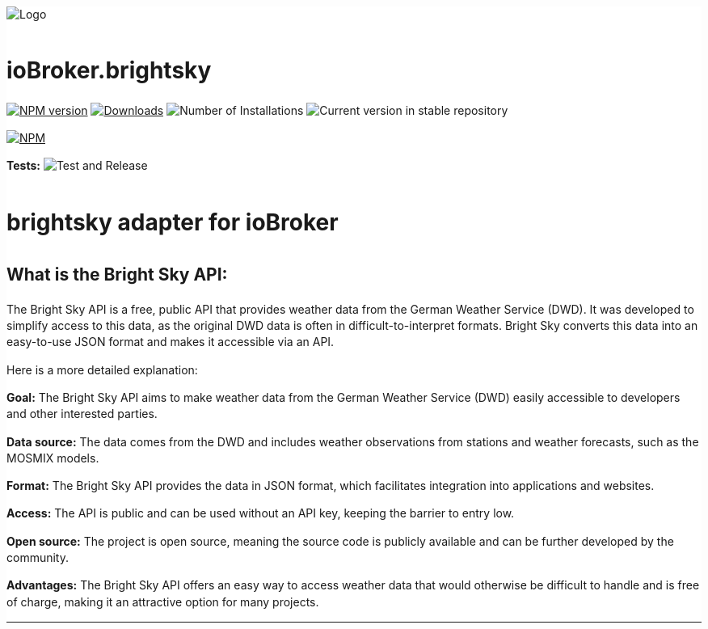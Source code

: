 ![Logo](admin/brightsky.png)
# ioBroker.brightsky

[![NPM version](https://img.shields.io/npm/v/iobroker.brightsky.svg)](https://www.npmjs.com/package/iobroker.brightsky)
[![Downloads](https://img.shields.io/npm/dm/iobroker.brightsky.svg)](https://www.npmjs.com/package/iobroker.brightsky)
![Number of Installations](https://iobroker.live/badges/brightsky-installed.svg)
![Current version in stable repository](https://iobroker.live/badges/brightsky-stable.svg)

[![NPM](https://nodei.co/npm/iobroker.brightsky.png?downloads=true)](https://nodei.co/npm/iobroker.brightsky/)

**Tests:** ![Test and Release](https://github.com/ticaki/ioBroker.brightsky/workflows/Test%20and%20Release/badge.svg)

# brightsky adapter for ioBroker

## What is the Bright Sky API:
The Bright Sky API is a free, public API that provides weather data from the German Weather Service (DWD). It was developed to simplify access to this data, as the original DWD data is often in difficult-to-interpret formats. Bright Sky converts this data into an easy-to-use JSON format and makes it accessible via an API.

Here is a more detailed explanation:

**Goal:**
The Bright Sky API aims to make weather data from the German Weather Service (DWD) easily accessible to developers and other interested parties.

**Data source:**
The data comes from the DWD and includes weather observations from stations and weather forecasts, such as the MOSMIX models.

**Format:**
The Bright Sky API provides the data in JSON format, which facilitates integration into applications and websites.

**Access:**
The API is public and can be used without an API key, keeping the barrier to entry low.

**Open source:**
The project is open source, meaning the source code is publicly available and can be further developed by the community.

**Advantages:**
The Bright Sky API offers an easy way to access weather data that would otherwise be difficult to handle and is free of charge, making it an attractive option for many projects.

---
